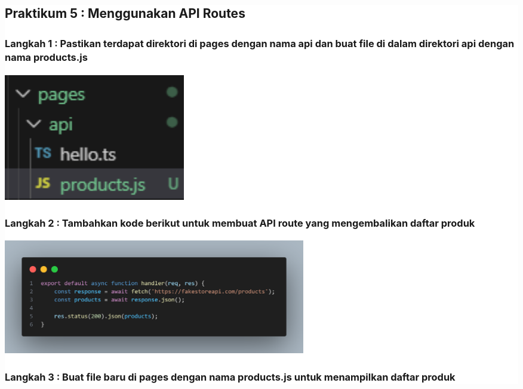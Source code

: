 ## Praktikum 5 : Menggunakan API Routes

### Langkah 1 : Pastikan terdapat direktori di pages dengan nama api dan buat file di dalam direktori api dengan nama products.js

<img src="assets/5/1.png" width="300"/>

### Langkah 2 : Tambahkan kode berikut untuk membuat API route yang mengembalikan daftar produk

<img src="assets/5/2.png" width="500"/>

### Langkah 3 : Buat file baru di pages dengan nama products.js untuk menampilkan daftar produk
